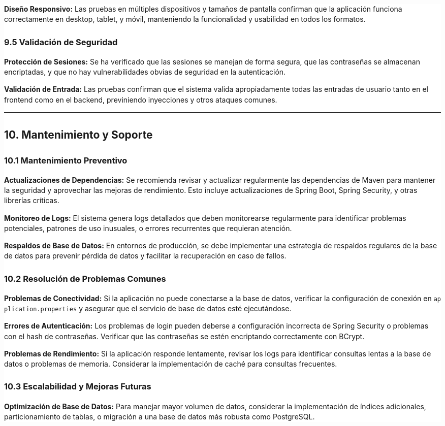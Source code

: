 **Diseño Responsivo:**
Las pruebas en múltiples dispositivos y tamaños de pantalla confirman que la aplicación funciona correctamente en desktop, tablet, y móvil, manteniendo la funcionalidad y usabilidad en todos los formatos.

### 9.5 Validación de Seguridad

**Protección de Sesiones:**
Se ha verificado que las sesiones se manejan de forma segura, que las contraseñas se almacenan encriptadas, y que no hay vulnerabilidades obvias de seguridad en la autenticación.

**Validación de Entrada:**
Las pruebas confirman que el sistema valida apropiadamente todas las entradas de usuario tanto en el frontend como en el backend, previniendo inyecciones y otros ataques comunes.

---

## 10. Mantenimiento y Soporte

### 10.1 Mantenimiento Preventivo

**Actualizaciones de Dependencias:**
Se recomienda revisar y actualizar regularmente las dependencias de Maven para mantener la seguridad y aprovechar las mejoras de rendimiento. Esto incluye actualizaciones de Spring Boot, Spring Security, y otras librerías críticas.

**Monitoreo de Logs:**
El sistema genera logs detallados que deben monitorearse regularmente para identificar problemas potenciales, patrones de uso inusuales, o errores recurrentes que requieran atención.

**Respaldos de Base de Datos:**
En entornos de producción, se debe implementar una estrategia de respaldos regulares de la base de datos para prevenir pérdida de datos y facilitar la recuperación en caso de fallos.

### 10.2 Resolución de Problemas Comunes

**Problemas de Conectividad:**
Si la aplicación no puede conectarse a la base de datos, verificar la configuración de conexión en `application.properties` y asegurar que el servicio de base de datos esté ejecutándose.

**Errores de Autenticación:**
Los problemas de login pueden deberse a configuración incorrecta de Spring Security o problemas con el hash de contraseñas. Verificar que las contraseñas se estén encriptando correctamente con BCrypt.

**Problemas de Rendimiento:**
Si la aplicación responde lentamente, revisar los logs para identificar consultas lentas a la base de datos o problemas de memoria. Considerar la implementación de caché para consultas frecuentes.

### 10.3 Escalabilidad y Mejoras Futuras

**Optimización de Base de Datos:**
Para manejar mayor volumen de datos, considerar la implementación de índices adicionales, particionamiento de tablas, o migración a una base de datos más robusta como PostgreSQL.
